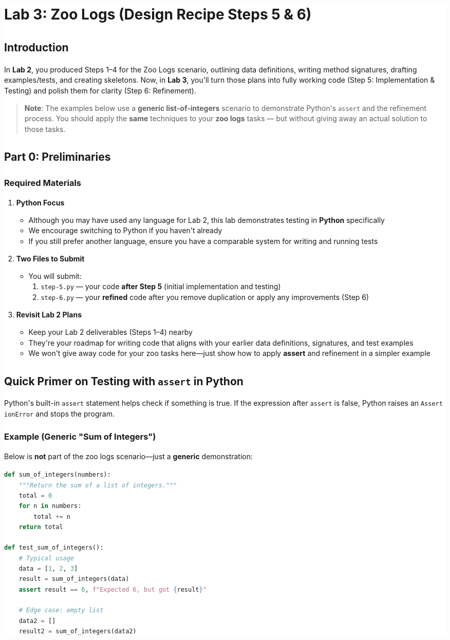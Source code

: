 # Lab 3: Zoo Logs (Design Recipe Steps 5 & 6)

## Introduction

In **Lab 2**, you produced Steps 1–4 for the Zoo Logs scenario, outlining data definitions, writing method signatures, drafting examples/tests, and creating skeletons. Now, in **Lab 3**, you'll turn those plans into fully working code (Step 5: Implementation & Testing) and polish them for clarity (Step 6: Refinement).

> **Note**: The examples below use a **generic list-of-integers** scenario to demonstrate Python's `assert` and the refinement process. You should apply the **same** techniques to your **zoo logs** tasks — but without giving away an actual solution to those tasks.

## Part 0: Preliminaries

### Required Materials

1. **Python Focus**
    - Although you may have used any language for Lab 2, this lab demonstrates testing in **Python** specifically
    - We encourage switching to Python if you haven't already
    - If you still prefer another language, ensure you have a comparable system for writing and running tests

2. **Two Files to Submit**
    - You will submit:
        1. `step-5.py` — your code **after Step 5** (initial implementation and testing)
        2. `step-6.py` — your **refined** code after you remove duplication or apply any improvements (Step 6)

3. **Revisit Lab 2 Plans**
    - Keep your Lab 2 deliverables (Steps 1–4) nearby
    - They're your roadmap for writing code that aligns with your earlier data definitions, signatures, and test examples
    - We won't give away code for your zoo tasks here—just show how to apply **assert** and refinement in a simpler example

## Quick Primer on Testing with `assert` in Python

Python's built-in `assert` statement helps check if something is true. If the expression after `assert` is false, Python raises an `AssertionError` and stops the program.

### Example (Generic "Sum of Integers")

Below is **not** part of the zoo logs scenario—just a **generic** demonstration:

```python
def sum_of_integers(numbers):
    """Return the sum of a list of integers."""
    total = 0
    for n in numbers:
        total += n
    return total

def test_sum_of_integers():
    # Typical usage
    data = [1, 2, 3]
    result = sum_of_integers(data)
    assert result == 6, f"Expected 6, but got {result}"

    # Edge case: empty list
    data2 = []
    result2 = sum_of_integers(data2)
```